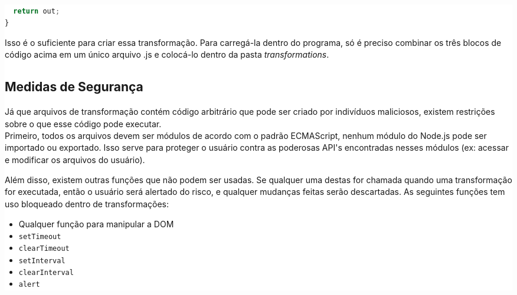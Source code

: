 ```javascript
  return out;
}
```
Isso é o suficiente para criar essa transformação. Para carregá-la dentro do programa, só é preciso combinar os três blocos de código acima em um único arquivo .js e colocá-lo dentro da pasta *transformations*.

## Medidas de Segurança
Já que arquivos de transformação contém código arbitrário que pode ser criado por indivíduos maliciosos, existem restrições sobre o que esse código pode executar.\
Primeiro, todos os arquivos devem ser módulos de acordo com o padrão ECMAScript, nenhum módulo do Node.js pode ser importado ou exportado. Isso serve para proteger o usuário contra as poderosas API's encontradas nesses módulos (ex: acessar e modificar os arquivos do usuário).

Além disso, existem outras funções que não podem ser usadas. Se qualquer uma destas for chamada quando uma transformação for executada, então o usuário será alertado do risco, e qualquer mudanças feitas serão descartadas. As seguintes funções tem uso bloqueado dentro de transformações:
+ Qualquer função para manipular a DOM
+ `setTimeout`
+ `clearTimeout` 
+ `setInterval` 
+ `clearInterval` 
+ `alert` 